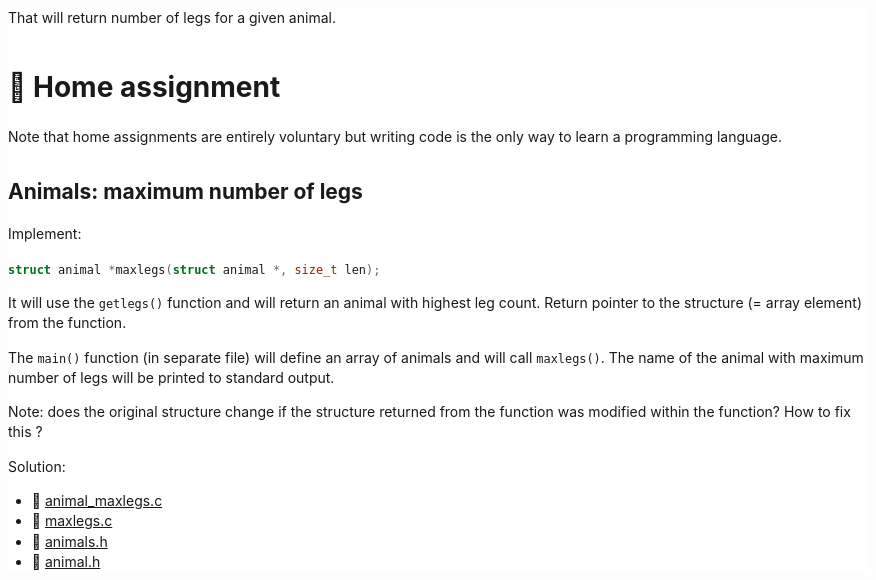 That will return number of legs for a given animal.


# :wrench: Home assignment

Note that home assignments are entirely voluntary but writing code is the only
way to learn a programming language.

## Animals: maximum number of legs

Implement:

```C
struct animal *maxlegs(struct animal *, size_t len);
```

It will use the `getlegs()` function and will return an animal with highest leg
count. Return pointer to the structure (= array element) from the function.

The `main()` function (in separate file) will define an array of animals and
will call `maxlegs()`.  The name of the animal with maximum number of legs will
be printed to standard output.

Note: does the original structure change if the structure returned from the
function was modified within the function?  How to fix this ?

Solution:
  - :key: [animal\_maxlegs.c](https://github.com/devnull-cz/c-prog-lang/blob/master/src/solutions/animal\_maxlegs.c)
  - :key: [maxlegs.c](https://github.com/devnull-cz/c-prog-lang/blob/master/src/solutions/maxlegs.c)
  - :key: [animals.h](https://github.com/devnull-cz/c-prog-lang/blob/master/src/solutions/animals.h)
  - :key: [animal.h](https://github.com/devnull-cz/c-prog-lang/blob/master/src/solutions/animal.h)

